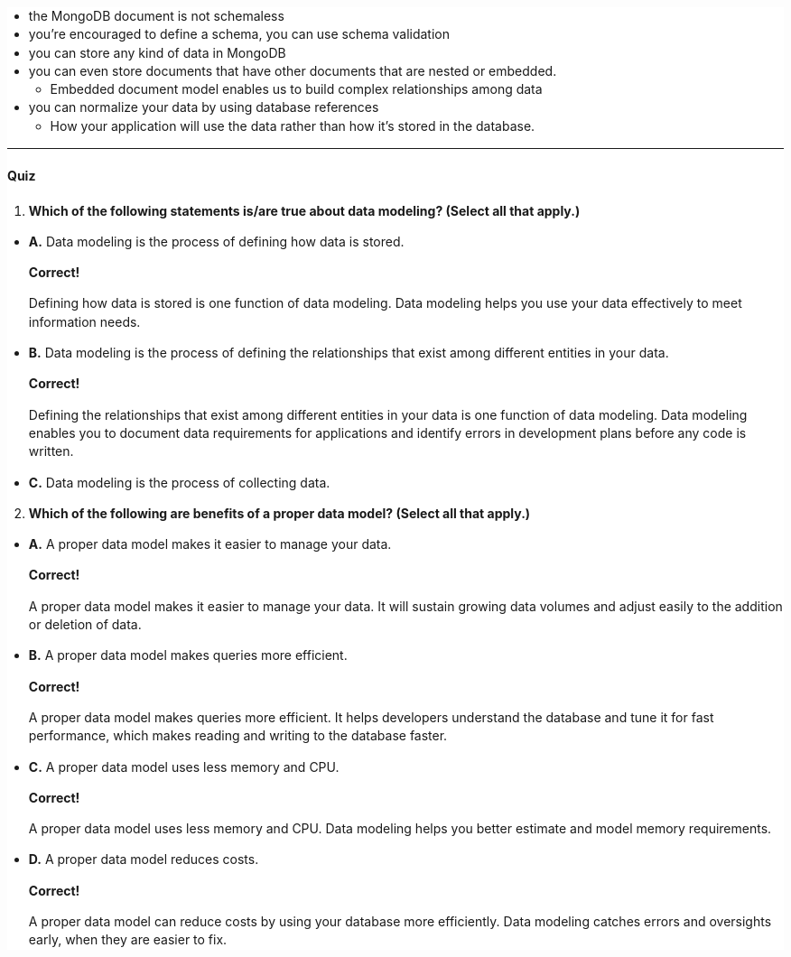 - the MongoDB document is not schemaless
- you’re encouraged to define a schema, you can use schema validation
- you can store any kind of data in MongoDB
- you can even store documents that have other documents that are nested or embedded.
    - Embedded document model enables us to build complex relationships among data
- you can normalize your data by using database references
    - How your application will use the data rather than how it’s stored in the database.

---

#### Quiz 

1. **Which of the following statements is/are true about data modeling? (Select all that apply.)**

- **A.** Data modeling is the process of defining how data is stored.
    
    **Correct!**
    
    Defining how data is stored is one function of data modeling. Data modeling helps you use your data effectively to meet information needs.
    
- **B.** Data modeling is the process of defining the relationships that exist among different entities in your data.
    
    **Correct!**
    
    Defining the relationships that exist among different entities in your data is one function of data modeling. Data modeling enables you to document data requirements for applications and identify errors in development plans before any code is written.
    
- **C.** Data modeling is the process of collecting data.

2. **Which of the following are benefits of a proper data model? (Select all that apply.)**

- **A.** A proper data model makes it easier to manage your data.
    
    **Correct!**
    
    A proper data model makes it easier to manage your data. It will sustain growing data volumes and adjust easily to the addition or deletion of data.
    
- **B.** A proper data model makes queries more efficient.
    
    **Correct!**
    
    A proper data model makes queries more efficient. It helps developers understand the database and tune it for fast performance, which makes reading and writing to the database faster.
    
- **C.** A proper data model uses less memory and CPU.
    
    **Correct!**
    
    A proper data model uses less memory and CPU. Data modeling helps you better estimate and model memory requirements.
    
- **D.** A proper data model reduces costs.
    
    **Correct!**
    
    A proper data model can reduce costs by using your database more efficiently. Data modeling catches errors and oversights early, when they are easier to fix.
    